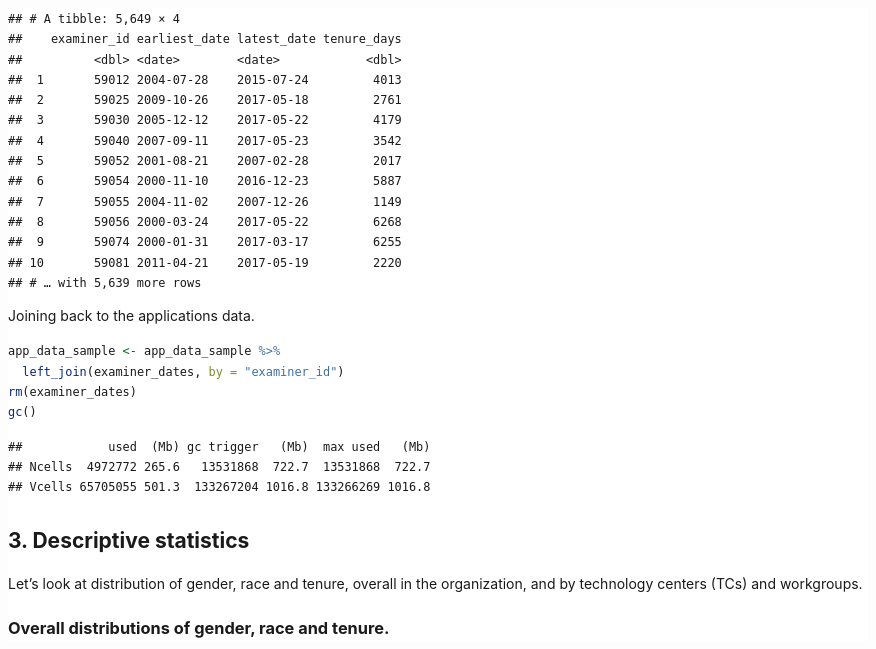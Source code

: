     ## # A tibble: 5,649 × 4
    ##    examiner_id earliest_date latest_date tenure_days
    ##          <dbl> <date>        <date>            <dbl>
    ##  1       59012 2004-07-28    2015-07-24         4013
    ##  2       59025 2009-10-26    2017-05-18         2761
    ##  3       59030 2005-12-12    2017-05-22         4179
    ##  4       59040 2007-09-11    2017-05-23         3542
    ##  5       59052 2001-08-21    2007-02-28         2017
    ##  6       59054 2000-11-10    2016-12-23         5887
    ##  7       59055 2004-11-02    2007-12-26         1149
    ##  8       59056 2000-03-24    2017-05-22         6268
    ##  9       59074 2000-01-31    2017-03-17         6255
    ## 10       59081 2011-04-21    2017-05-19         2220
    ## # … with 5,639 more rows

Joining back to the applications data.

``` r
app_data_sample <- app_data_sample %>% 
  left_join(examiner_dates, by = "examiner_id")
rm(examiner_dates)
gc()
```

    ##            used  (Mb) gc trigger   (Mb)  max used   (Mb)
    ## Ncells  4972772 265.6   13531868  722.7  13531868  722.7
    ## Vcells 65705055 501.3  133267204 1016.8 133266269 1016.8

## 3. Descriptive statistics

Let’s look at distribution of gender, race and tenure, overall in the
organization, and by technology centers (TCs) and workgroups.

### Overall distributions of gender, race and tenure.
